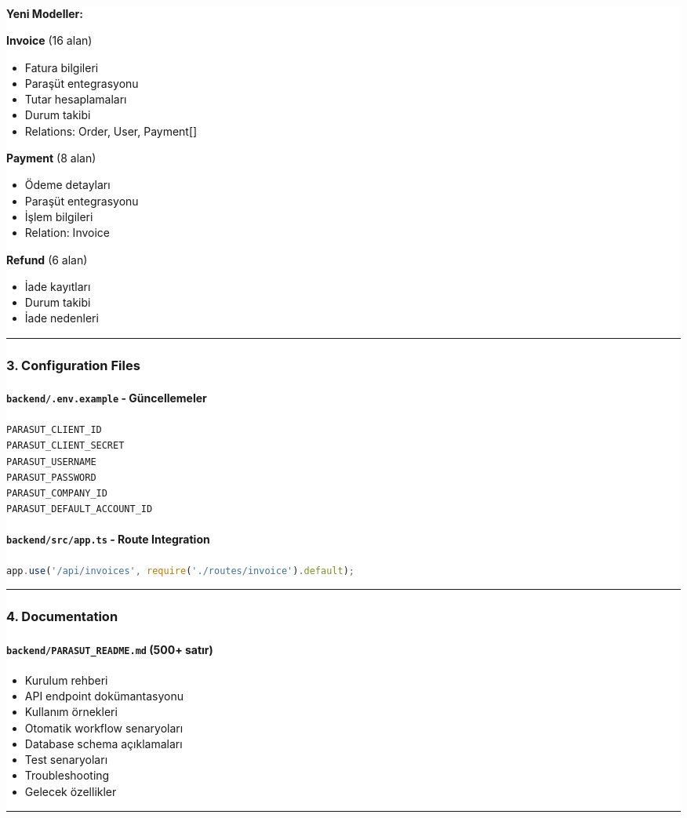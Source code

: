 **Yeni Modeller:**

**Invoice** (16 alan)
- Fatura bilgileri
- Paraşüt entegrasyonu
- Tutar hesaplamaları
- Durum takibi
- Relations: Order, User, Payment[]

**Payment** (8 alan)
- Ödeme detayları
- Paraşüt entegrasyonu
- İşlem bilgileri
- Relation: Invoice

**Refund** (6 alan)
- İade kayıtları
- Durum takibi
- İade nedenleri

---

### 3. Configuration Files

#### `backend/.env.example` - Güncellemeler
```env
PARASUT_CLIENT_ID
PARASUT_CLIENT_SECRET
PARASUT_USERNAME
PARASUT_PASSWORD
PARASUT_COMPANY_ID
PARASUT_DEFAULT_ACCOUNT_ID
```

#### `backend/src/app.ts` - Route Integration
```typescript
app.use('/api/invoices', require('./routes/invoice').default);
```

---

### 4. Documentation

#### `backend/PARASUT_README.md` (500+ satır)
- Kurulum rehberi
- API endpoint dokümantasyonu
- Kullanım örnekleri
- Otomatik workflow senaryoları
- Database schema açıklamaları
- Test senaryoları
- Troubleshooting
- Gelecek özellikler

---

